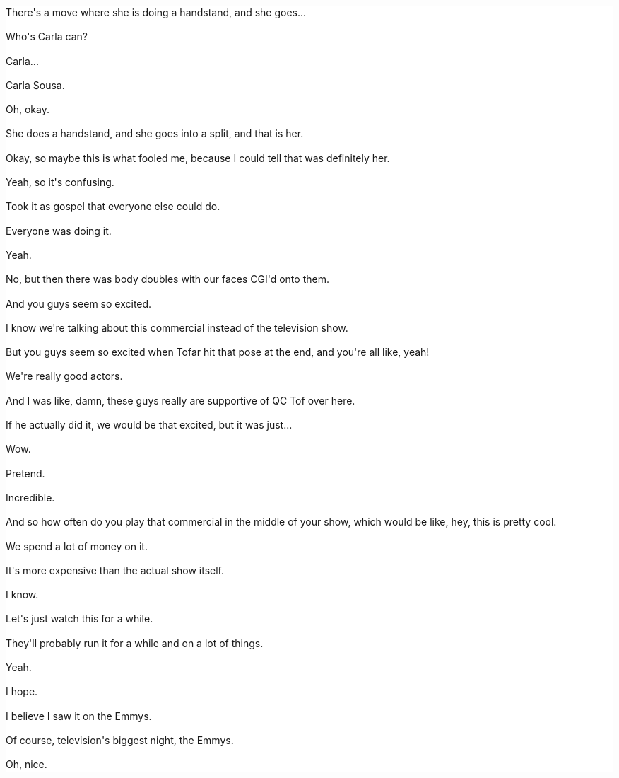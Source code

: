 There's a move where she is doing a handstand, and she goes...

Who's Carla can?

Carla...

Carla Sousa.

Oh, okay.

She does a handstand, and she goes into a split, and that is her.

Okay, so maybe this is what fooled me, because I could tell that was definitely her.

Yeah, so it's confusing.

Took it as gospel that everyone else could do.

Everyone was doing it.

Yeah.

No, but then there was body doubles with our faces CGI'd onto them.

And you guys seem so excited.

I know we're talking about this commercial instead of the television show.

But you guys seem so excited when Tofar hit that pose at the end, and you're all like, yeah!

We're really good actors.

And I was like, damn, these guys really are supportive of QC Tof over here.

If he actually did it, we would be that excited, but it was just...

Wow.

Pretend.

Incredible.

And so how often do you play that commercial in the middle of your show, which would be like, hey, this is pretty cool.

We spend a lot of money on it.

It's more expensive than the actual show itself.

I know.

Let's just watch this for a while.

They'll probably run it for a while and on a lot of things.

Yeah.

I hope.

I believe I saw it on the Emmys.

Of course, television's biggest night, the Emmys.

Oh, nice.
